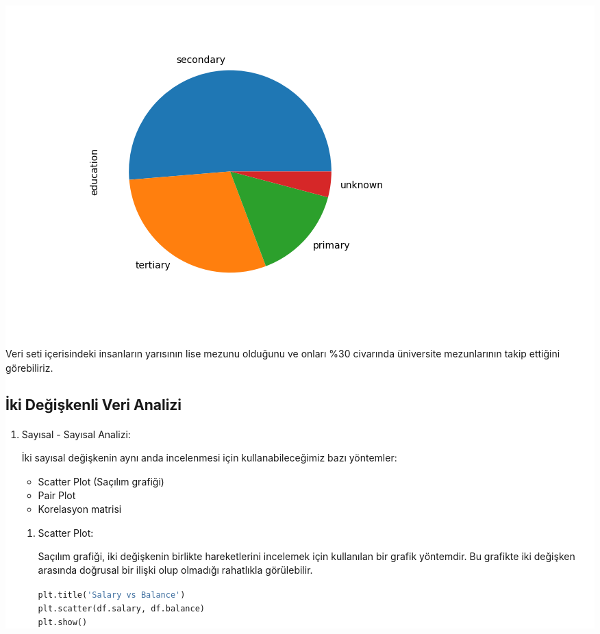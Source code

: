 ![Untitled](/EDA/Untitled11.png)

Veri seti içerisindeki insanların yarısının lise mezunu olduğunu ve onları %30 civarında üniversite mezunlarının takip ettiğini görebiliriz.

## İki Değişkenli Veri Analizi

1. Sayısal - Sayısal Analizi:

    İki sayısal değişkenin aynı anda incelenmesi için kullanabileceğimiz bazı yöntemler:

    - Scatter Plot (Saçılım grafiği)
    - Pair Plot
    - Korelasyon matrisi
    1. Scatter Plot:

        Saçılım grafiği, iki değişkenin birlikte hareketlerini incelemek için kullanılan bir grafik yöntemdir. Bu grafikte iki değişken arasında doğrusal bir ilişki olup olmadığı rahatlıkla görülebilir.

        ```python
        plt.title('Salary vs Balance')
        plt.scatter(df.salary, df.balance)
        plt.show()
        ```
